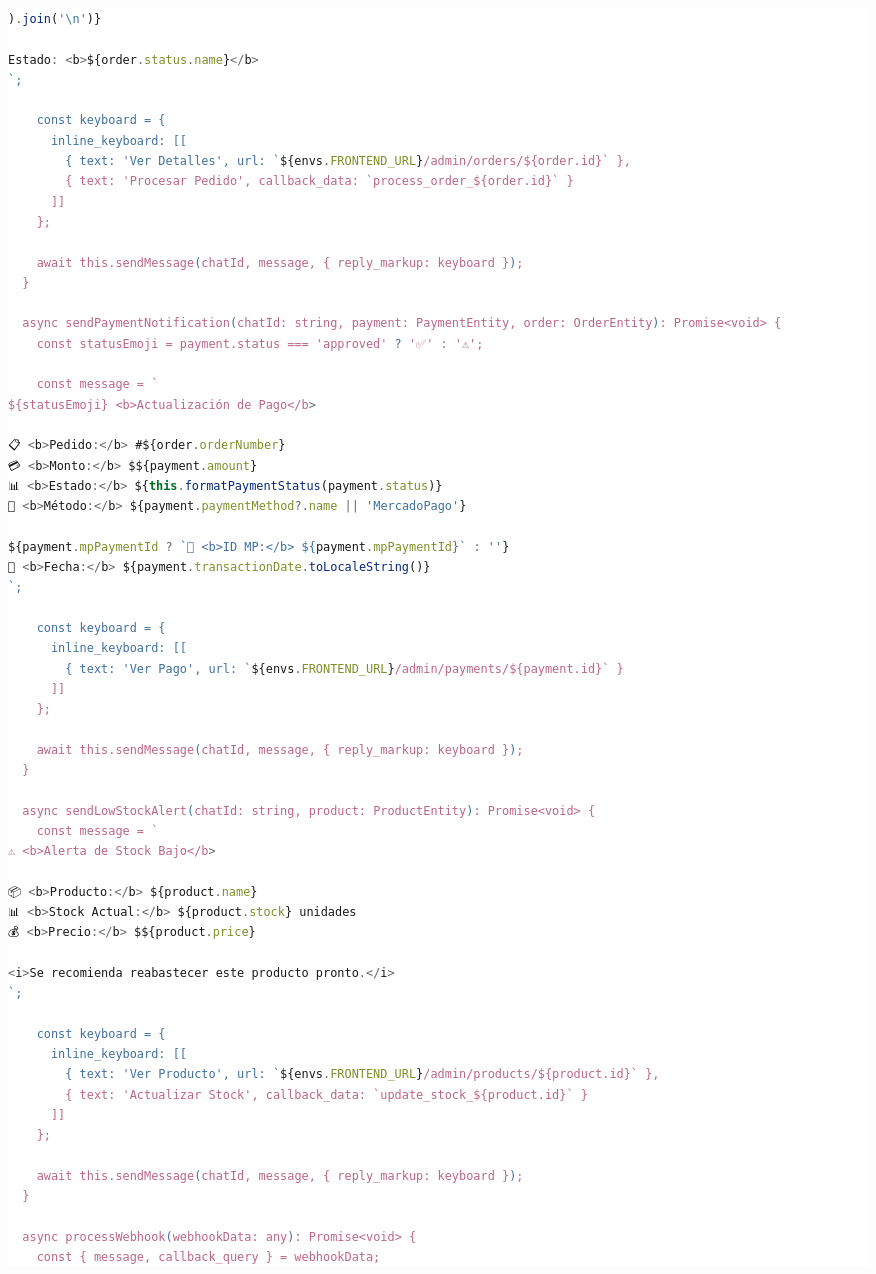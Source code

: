 ```typescript
).join('\n')}

Estado: <b>${order.status.name}</b>
`;

    const keyboard = {
      inline_keyboard: [[
        { text: 'Ver Detalles', url: `${envs.FRONTEND_URL}/admin/orders/${order.id}` },
        { text: 'Procesar Pedido', callback_data: `process_order_${order.id}` }
      ]]
    };

    await this.sendMessage(chatId, message, { reply_markup: keyboard });
  }

  async sendPaymentNotification(chatId: string, payment: PaymentEntity, order: OrderEntity): Promise<void> {
    const statusEmoji = payment.status === 'approved' ? '✅' : '⚠️';
    
    const message = `
${statusEmoji} <b>Actualización de Pago</b>

📋 <b>Pedido:</b> #${order.orderNumber}
💳 <b>Monto:</b> $${payment.amount}
📊 <b>Estado:</b> ${this.formatPaymentStatus(payment.status)}
🏪 <b>Método:</b> ${payment.paymentMethod?.name || 'MercadoPago'}

${payment.mpPaymentId ? `🔗 <b>ID MP:</b> ${payment.mpPaymentId}` : ''}
📅 <b>Fecha:</b> ${payment.transactionDate.toLocaleString()}
`;

    const keyboard = {
      inline_keyboard: [[
        { text: 'Ver Pago', url: `${envs.FRONTEND_URL}/admin/payments/${payment.id}` }
      ]]
    };

    await this.sendMessage(chatId, message, { reply_markup: keyboard });
  }

  async sendLowStockAlert(chatId: string, product: ProductEntity): Promise<void> {
    const message = `
⚠️ <b>Alerta de Stock Bajo</b>

📦 <b>Producto:</b> ${product.name}
📊 <b>Stock Actual:</b> ${product.stock} unidades
💰 <b>Precio:</b> $${product.price}

<i>Se recomienda reabastecer este producto pronto.</i>
`;

    const keyboard = {
      inline_keyboard: [[
        { text: 'Ver Producto', url: `${envs.FRONTEND_URL}/admin/products/${product.id}` },
        { text: 'Actualizar Stock', callback_data: `update_stock_${product.id}` }
      ]]
    };

    await this.sendMessage(chatId, message, { reply_markup: keyboard });
  }

  async processWebhook(webhookData: any): Promise<void> {
    const { message, callback_query } = webhookData;
```